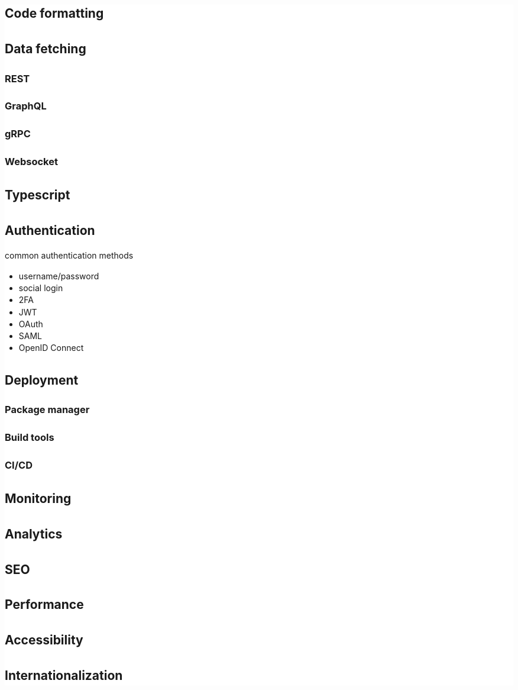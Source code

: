 ## Code formatting

## Data fetching

### REST
### GraphQL
### gRPC
### Websocket

## Typescript

## Authentication

common authentication methods
- username/password
- social login
- 2FA
- JWT
- OAuth
- SAML
- OpenID Connect

## Deployment

### Package manager

### Build tools

### CI/CD

## Monitoring

## Analytics

## SEO

## Performance

## Accessibility

## Internationalization
